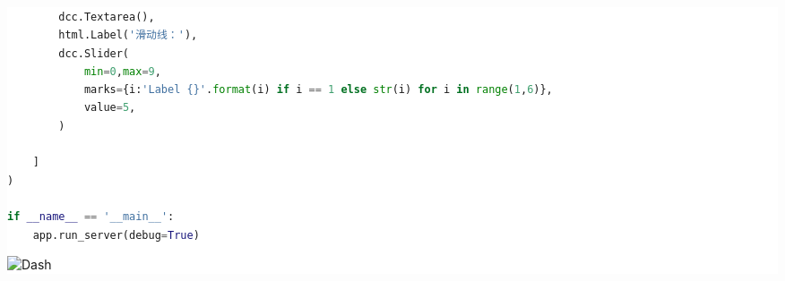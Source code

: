 ```python
        dcc.Textarea(),
        html.Label('滑动线：'),
        dcc.Slider(
            min=0,max=9,
            marks={i:'Label {}'.format(i) if i == 1 else str(i) for i in range(1,6)},
            value=5,
        )

    ]
)

if __name__ == '__main__':
    app.run_server(debug=True)

```

![Dash](D:\learn\hello_python\数据与编程之美\后端项目\Dash后端\图片\dash_layout02.png)

